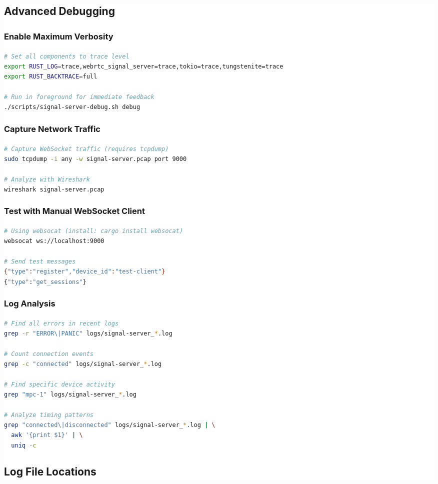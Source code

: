 ## Advanced Debugging

### Enable Maximum Verbosity

```bash
# Set all components to trace level
export RUST_LOG=trace,webrtc_signal_server=trace,tokio=trace,tungstenite=trace
export RUST_BACKTRACE=full

# Run in foreground for immediate feedback
./scripts/signal-server-debug.sh debug
```

### Capture Network Traffic

```bash
# Capture WebSocket traffic (requires tcpdump)
sudo tcpdump -i any -w signal-server.pcap port 9000

# Analyze with Wireshark
wireshark signal-server.pcap
```

### Test with Manual WebSocket Client

```bash
# Using websocat (install: cargo install websocat)
websocat ws://localhost:9000

# Send test messages
{"type":"register","device_id":"test-client"}
{"type":"get_sessions"}
```

### Log Analysis

```bash
# Find all errors in recent logs
grep -r "ERROR\|PANIC" logs/signal-server_*.log

# Count connection events
grep -c "connected" logs/signal-server_*.log

# Find specific device activity
grep "mpc-1" logs/signal-server_*.log

# Analyze timing patterns
grep "connected\|disconnected" logs/signal-server_*.log | \
  awk '{print $1}' | \
  uniq -c
```

## Log File Locations
